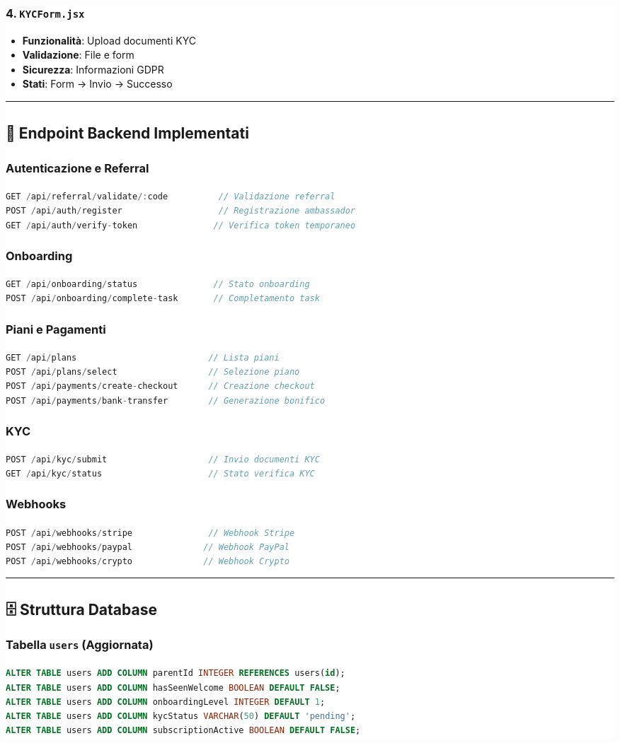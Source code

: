 ### 4. `KYCForm.jsx`
- **Funzionalità**: Upload documenti KYC
- **Validazione**: File e form
- **Sicurezza**: Informazioni GDPR
- **Stati**: Form → Invio → Successo

---

## 🔧 **Endpoint Backend Implementati**

### Autenticazione e Referral
```javascript
GET /api/referral/validate/:code          // Validazione referral
POST /api/auth/register                   // Registrazione ambassador
GET /api/auth/verify-token               // Verifica token temporaneo
```

### Onboarding
```javascript
GET /api/onboarding/status               // Stato onboarding
POST /api/onboarding/complete-task       // Completamento task
```

### Piani e Pagamenti
```javascript
GET /api/plans                          // Lista piani
POST /api/plans/select                  // Selezione piano
POST /api/payments/create-checkout      // Creazione checkout
POST /api/payments/bank-transfer        // Generazione bonifico
```

### KYC
```javascript
POST /api/kyc/submit                    // Invio documenti KYC
GET /api/kyc/status                     // Stato verifica KYC
```

### Webhooks
```javascript
POST /api/webhooks/stripe               // Webhook Stripe
POST /api/webhooks/paypal              // Webhook PayPal
POST /api/webhooks/crypto              // Webhook Crypto
```

---

## 🗄️ **Struttura Database**

### Tabella `users` (Aggiornata)
```sql
ALTER TABLE users ADD COLUMN parentId INTEGER REFERENCES users(id);
ALTER TABLE users ADD COLUMN hasSeenWelcome BOOLEAN DEFAULT FALSE;
ALTER TABLE users ADD COLUMN onboardingLevel INTEGER DEFAULT 1;
ALTER TABLE users ADD COLUMN kycStatus VARCHAR(50) DEFAULT 'pending';
ALTER TABLE users ADD COLUMN subscriptionActive BOOLEAN DEFAULT FALSE;
```
